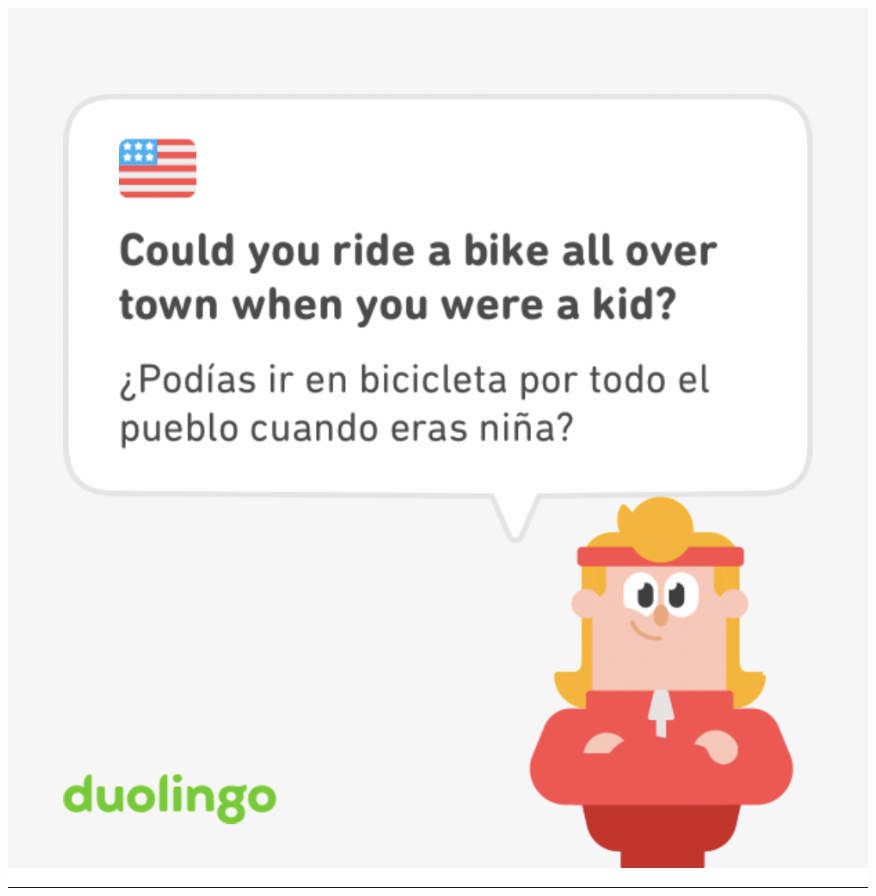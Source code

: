 ![Bike.PNG](Bike.PNG "Bike")

<iframe width="560" height="315" src="https://www.youtube.com/embed/GugsCdLHm-Q?si=iyLFrikQP1He1uRc" title="YouTube video player" frameborder="0" allow="accelerometer; autoplay; clipboard-write; encrypted-media; gyroscope; picture-in-picture; web-share" allowfullscreen></iframe>


---
